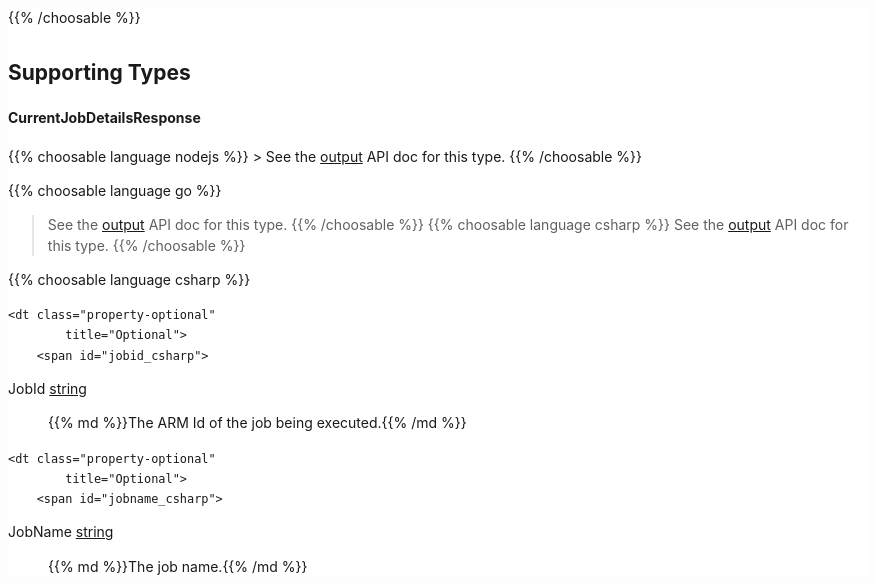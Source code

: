 </dl>
{{% /choosable %}}











## Supporting Types


<h4 id="currentjobdetailsresponse">Current<wbr>Job<wbr>Details<wbr>Response</h4>
{{% choosable language nodejs %}}
> See the   <a href="/docs/reference/pkg/nodejs/pulumi/azurerm/types/output/#CurrentJobDetailsResponse">output</a> API doc for this type.
{{% /choosable %}}

{{% choosable language go %}}
> See the   <a href="https://pkg.go.dev/github.com/pulumi/pulumi-azurerm/sdk/go/azurerm/recoveryservices/latest?tab=doc#CurrentJobDetailsResponseOutput">output</a> API doc for this type.
{{% /choosable %}}
{{% choosable language csharp %}}
> See the   <a href="/docs/reference/pkg/dotnet/Pulumi.AzureRM/Pulumi.AzureRM.RecoveryServices.Latest.Outputs.CurrentJobDetailsResponse.html">output</a> API doc for this type.
{{% /choosable %}}




{{% choosable language csharp %}}
<dl class="resources-properties">

    <dt class="property-optional"
            title="Optional">
        <span id="jobid_csharp">
<a href="#jobid_csharp" style="color: inherit; text-decoration: inherit;">Job<wbr>Id</a>
</span> 
        <span class="property-indicator"></span>
        <span class="property-type"><a href="https://docs.microsoft.com/en-us/dotnet/csharp/language-reference/builtin-types/built-in-types">string</a></span>
    </dt>
    <dd>{{% md %}}The ARM Id of the job being executed.{{% /md %}}</dd>

    <dt class="property-optional"
            title="Optional">
        <span id="jobname_csharp">
<a href="#jobname_csharp" style="color: inherit; text-decoration: inherit;">Job<wbr>Name</a>
</span> 
        <span class="property-indicator"></span>
        <span class="property-type"><a href="https://docs.microsoft.com/en-us/dotnet/csharp/language-reference/builtin-types/built-in-types">string</a></span>
    </dt>
    <dd>{{% md %}}The job name.{{% /md %}}</dd>
